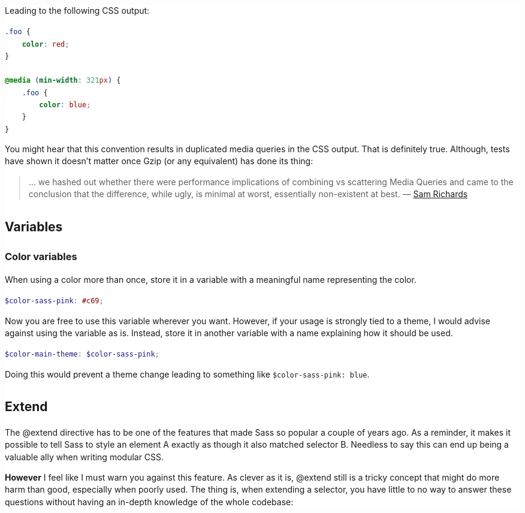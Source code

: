 Leading to the following CSS output:

```css
.foo {
    color: red;
}

@media (min-width: 321px) {
    .foo {
        color: blue;
    }
}
```

You might hear that this convention results in duplicated media queries in
the CSS output. That is definitely true. Although, tests have shown it doesn’t
matter once Gzip (or any equivalent) has done its thing:

> … we hashed out whether there were performance implications of combining vs
 scattering Media Queries and came to the conclusion that the difference,
 while ugly, is minimal at worst, essentially non-existent at best.
— [Sam Richards](https://twitter.com/snugug)

## Variables

### Color variables
When using a color more than once, store it in a variable with a meaningful
name representing the color.

```scss
$color-sass-pink: #c69;
```

Now you are free to use this variable wherever you want. However, if your
usage is strongly tied to a theme, I would advise against using the variable
as is. Instead, store it in another variable with a name explaining how it
should be used.

```scss
$color-main-theme: $color-sass-pink;
```

Doing this would prevent a theme change leading to something like `$color-sass-pink: blue`.

## Extend
The @extend directive has to be one of the features that made Sass so popular
 a couple of years ago. As a reminder, it makes it possible to tell Sass to
 style an element A exactly as though it also matched selector B. Needless to
  say this can end up being a valuable ally when writing modular CSS.

**However** I feel like I must warn you against this feature. As clever as it
 is, @extend still is a tricky concept that might do more harm than good,
 especially when poorly used. The thing is, when extending a selector, you
 have little to no way to answer these questions without having an in-depth
 knowledge of the whole codebase:
